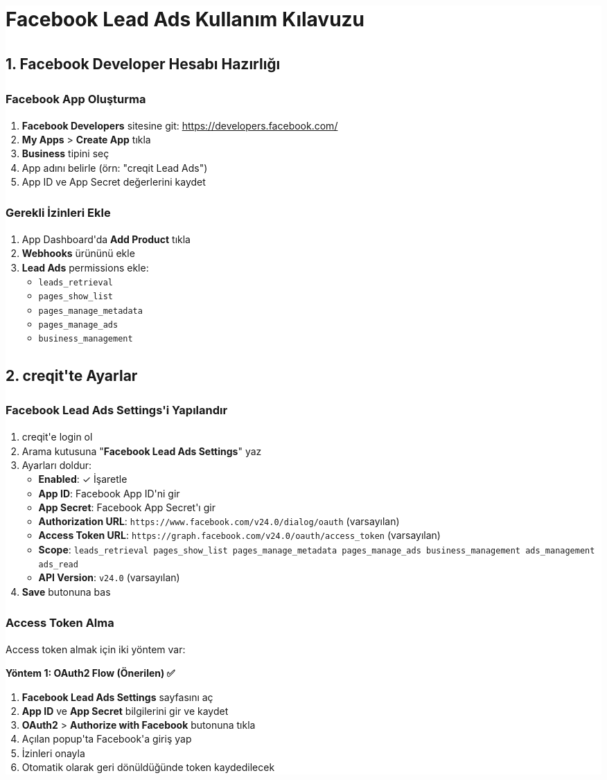 # Facebook Lead Ads Kullanım Kılavuzu

## 1. Facebook Developer Hesabı Hazırlığı

### Facebook App Oluşturma

1. **Facebook Developers** sitesine git: https://developers.facebook.com/
2. **My Apps** > **Create App** tıkla
3. **Business** tipini seç
4. App adını belirle (örn: "creqit Lead Ads")
5. App ID ve App Secret değerlerini kaydet

### Gerekli İzinleri Ekle

1. App Dashboard'da **Add Product** tıkla
2. **Webhooks** ürününü ekle
3. **Lead Ads** permissions ekle:
   - `leads_retrieval`
   - `pages_show_list`
   - `pages_manage_metadata`
   - `pages_manage_ads`
   - `business_management`

## 2. creqit'te Ayarlar

### Facebook Lead Ads Settings'i Yapılandır

1. creqit'e login ol
2. Arama kutusuna "**Facebook Lead Ads Settings**" yaz
3. Ayarları doldur:
   - **Enabled**: ✓ İşaretle
   - **App ID**: Facebook App ID'ni gir
   - **App Secret**: Facebook App Secret'ı gir
   - **Authorization URL**: `https://www.facebook.com/v24.0/dialog/oauth` (varsayılan)
   - **Access Token URL**: `https://graph.facebook.com/v24.0/oauth/access_token` (varsayılan)
   - **Scope**: `leads_retrieval pages_show_list pages_manage_metadata pages_manage_ads business_management ads_management ads_read`
   - **API Version**: `v24.0` (varsayılan)
4. **Save** butonuna bas

### Access Token Alma

Access token almak için iki yöntem var:

**Yöntem 1: OAuth2 Flow (Önerilen) ✅**
1. **Facebook Lead Ads Settings** sayfasını aç
2. **App ID** ve **App Secret** bilgilerini gir ve kaydet
3. **OAuth2** > **Authorize with Facebook** butonuna tıkla
4. Açılan popup'ta Facebook'a giriş yap
5. İzinleri onayla
6. Otomatik olarak geri dönüldüğünde token kaydedilecek
